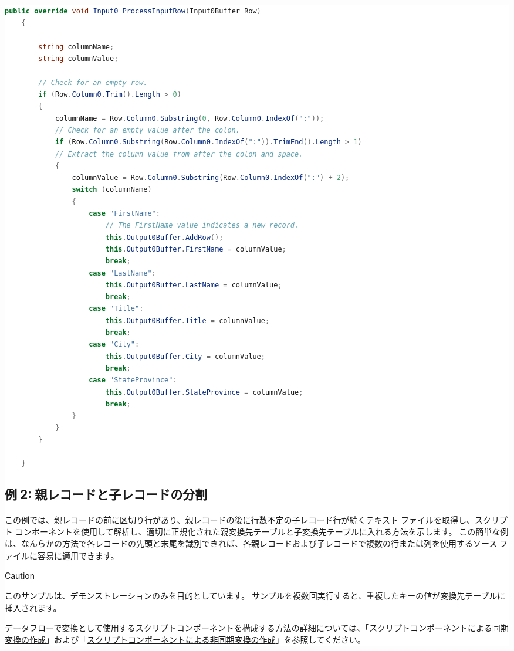 ```csharp  
public override void Input0_ProcessInputRow(Input0Buffer Row)  
    {  
  
        string columnName;  
        string columnValue;  
  
        // Check for an empty row.  
        if (Row.Column0.Trim().Length > 0)  
        {  
            columnName = Row.Column0.Substring(0, Row.Column0.IndexOf(":"));  
            // Check for an empty value after the colon.  
            if (Row.Column0.Substring(Row.Column0.IndexOf(":")).TrimEnd().Length > 1)  
            // Extract the column value from after the colon and space.  
            {  
                columnValue = Row.Column0.Substring(Row.Column0.IndexOf(":") + 2);  
                switch (columnName)  
                {  
                    case "FirstName":  
                        // The FirstName value indicates a new record.  
                        this.Output0Buffer.AddRow();  
                        this.Output0Buffer.FirstName = columnValue;  
                        break;  
                    case "LastName":  
                        this.Output0Buffer.LastName = columnValue;  
                        break;  
                    case "Title":  
                        this.Output0Buffer.Title = columnValue;  
                        break;  
                    case "City":  
                        this.Output0Buffer.City = columnValue;  
                        break;  
                    case "StateProvince":  
                        this.Output0Buffer.StateProvince = columnValue;  
                        break;  
                }  
            }  
        }  
  
    }  
```  
  
##  <a name="example2"></a> 例 2: 親レコードと子レコードの分割  
 この例では、親レコードの前に区切り行があり、親レコードの後に行数不定の子レコード行が続くテキスト ファイルを取得し、スクリプト コンポーネントを使用して解析し、適切に正規化された親変換先テーブルと子変換先テーブルに入れる方法を示します。 この簡単な例は、なんらかの方法で各レコードの先頭と末尾を識別できれば、各親レコードおよび子レコードで複数の行または列を使用するソース ファイルに容易に適用できます。  
  
> [!CAUTION]  
>  このサンプルは、デモンストレーションのみを目的としています。 サンプルを複数回実行すると、重複したキーの値が変換先テーブルに挿入されます。  
  
 データフローで変換として使用するスクリプトコンポーネントを構成する方法の詳細については、「[スクリプトコンポーネントによる同期変換の作成](../extending-packages-scripting-data-flow-script-component-types/creating-a-synchronous-transformation-with-the-script-component.md)」および「[スクリプトコンポーネントによる非同期変換の作成](../extending-packages-scripting-data-flow-script-component-types/creating-an-asynchronous-transformation-with-the-script-component.md)」を参照してください。  
  